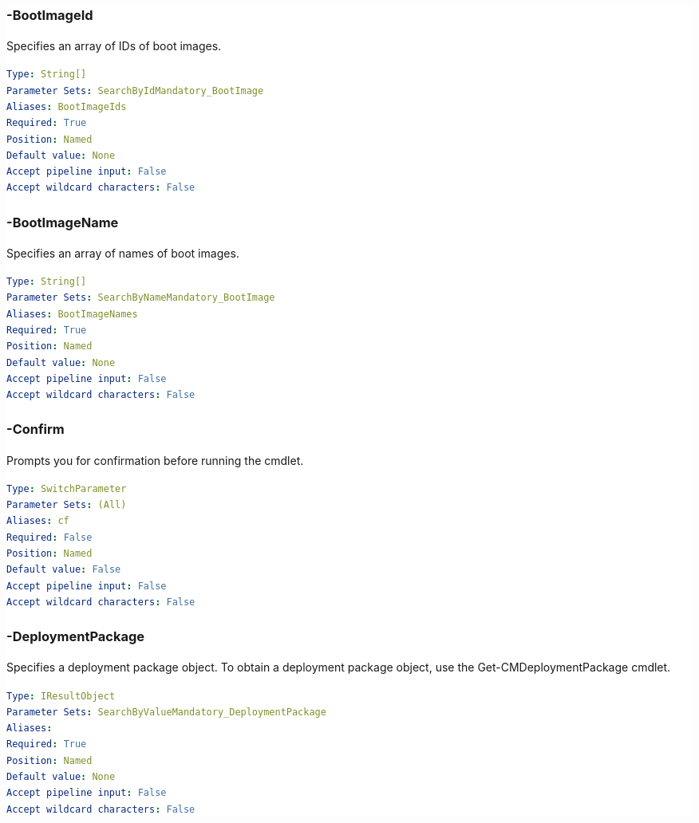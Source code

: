 ### -BootImageId
Specifies an array of IDs of boot images.

```yaml
Type: String[]
Parameter Sets: SearchByIdMandatory_BootImage
Aliases: BootImageIds
Required: True
Position: Named
Default value: None
Accept pipeline input: False
Accept wildcard characters: False
```

### -BootImageName
Specifies an array of names of boot images.

```yaml
Type: String[]
Parameter Sets: SearchByNameMandatory_BootImage
Aliases: BootImageNames
Required: True
Position: Named
Default value: None
Accept pipeline input: False
Accept wildcard characters: False
```

### -Confirm
Prompts you for confirmation before running the cmdlet.

```yaml
Type: SwitchParameter
Parameter Sets: (All)
Aliases: cf
Required: False
Position: Named
Default value: False
Accept pipeline input: False
Accept wildcard characters: False
```

### -DeploymentPackage
Specifies a deployment package object.
To obtain a deployment package object, use the Get-CMDeploymentPackage cmdlet.

```yaml
Type: IResultObject
Parameter Sets: SearchByValueMandatory_DeploymentPackage
Aliases: 
Required: True
Position: Named
Default value: None
Accept pipeline input: False
Accept wildcard characters: False
```
